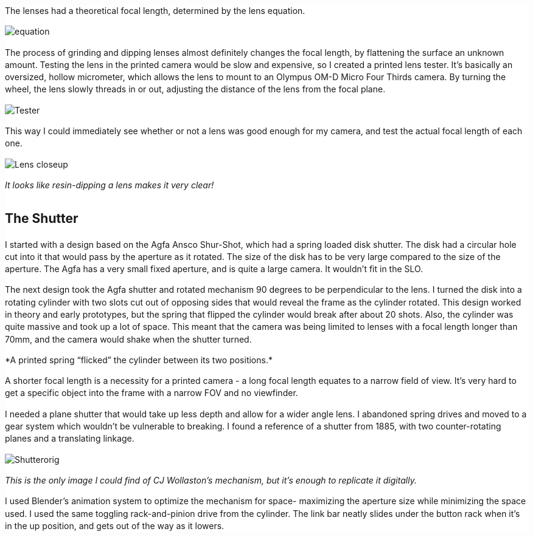 The lenses had a theoretical focal length, determined by the lens equation.

![equation](http://i.imgur.com/3kR06ay.png)

The process of grinding and dipping lenses almost definitely changes the focal length, by flattening the surface an unknown amount. Testing the lens in the printed camera would be slow and expensive, so I created a printed lens tester. It’s basically an oversized, hollow micrometer, which allows the lens to mount to an Olympus OM-D Micro Four Thirds camera. By turning the wheel, the lens slowly threads in or out, adjusting the distance of the lens from the focal plane.

![Tester](http://i.imgur.com/eeGD8AK.jpg)

This way I could immediately see whether or not a lens was good enough for my camera, and test the actual focal length of each one.

![Lens closeup](http://i.imgur.com/2THPoyx.jpg)

*It looks like resin-dipping a lens makes it very clear!*


## The Shutter

I started with a design based on the Agfa Ansco Shur-Shot, which had a spring loaded disk shutter. The disk had a circular hole cut into it that would pass by the aperture as it rotated. The size of the disk has to be very large compared to the size of the aperture. The Agfa has a very small fixed aperture, and is quite a large camera. It wouldn’t fit in the SLO.

<iframe src='https://gfycat.com/ifr/LimitedPreciousJackal' frameborder='0' scrolling='no' width='640' height='432' allowfullscreen></iframe>

The next design took the Agfa shutter and rotated mechanism 90 degrees to be perpendicular to the lens. I turned the disk into a rotating cylinder with two slots cut out of opposing sides that would reveal the frame as the cylinder rotated. This design worked in theory and early prototypes, but the spring that flipped the cylinder would break after about 20 shots. Also, the cylinder was quite massive and took up a lot of space. This meant that the camera was being limited to lenses with a focal length longer than 70mm, and the camera would shake when the shutter turned.

<iframe src='https://gfycat.com/ifr/BitterImpressiveAidi' frameborder='0' scrolling='no' width='640' height='360' allowfullscreen></iframe>
*A printed spring “flicked” the cylinder between its two positions.*

A shorter focal length is a necessity for a printed camera - a long focal length equates to a narrow field of view. It’s very hard to get a specific object into the frame with a narrow FOV and no viewfinder.

I needed a plane shutter that would take up less depth and allow for a wider angle lens. I abandoned spring drives and moved to a gear system which wouldn’t be vulnerable to breaking. I found a reference of a shutter from 1885, with two counter-rotating planes and a translating linkage. 

![Shutterorig](http://i.imgur.com/2XhgVVQ.jpg)

*This is the only image I could find of CJ Wollaston’s mechanism, but it’s enough to replicate it digitally.* 

I used Blender’s animation system to optimize the mechanism for space- maximizing the aperture size while minimizing the space used. I used the same toggling rack-and-pinion drive from the cylinder. The link bar neatly slides under the button rack when it’s in the up position, and gets out of the way as it lowers.
